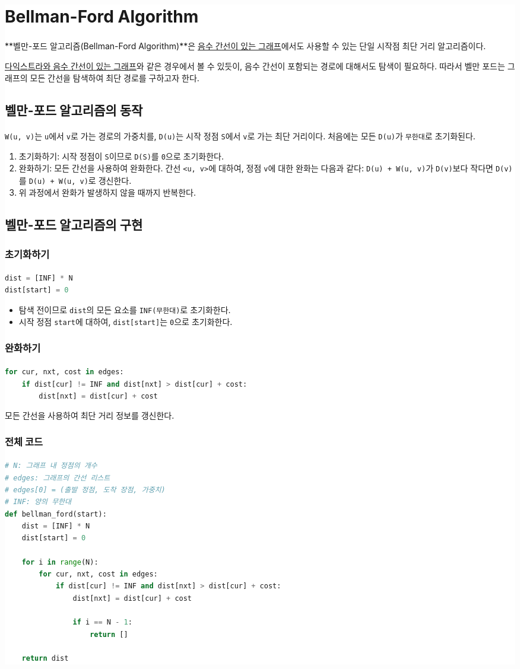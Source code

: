 # Bellman-Ford Algorithm

**벨만-포드 알고리즘(Bellman-Ford Algorithm)**은 <u>음수 간선이 있는 그래프</u>에서도 사용할 수 있는 단일 시작점 최단 거리 알고리즘이다.

[다익스트라와 음수 간선이 있는 그래프](https://github.com/leegwae/algorithms/blob/main/Dijkstra%20Algorithm.md#다익스트라와-음수-간선이-있는-그래프)와 같은 경우에서 볼 수 있듯이, 음수 간선이 포함되는 경로에 대해서도 탐색이 필요하다. 따라서 벨만 포드는 그래프의 모든 간선을 탐색하여 최단 경로를 구하고자 한다.



## 벨만-포드 알고리즘의 동작

`W(u, v)`는 `u`에서 `v`로 가는 경로의 가중치를, `D(u)`는 시작 정점 `S`에서 `v`로 가는 최단 거리이다. 처음에는 모든 `D(u)`가 `무한대`로 초기화된다.

1. 초기화하기: 시작 정점이 `S`이므로 `D(S)`를 `0`으로 초기화한다.
2. 완화하기: 모든 간선을 사용하여 완화한다. 간선 `<u, v>`에 대하여, 정점 `v`에 대한 완화는 다음과 같다: `D(u) + W(u, v)`가 `D(v)`보다 작다면 `D(v)`를 `D(u) + W(u, v)`로 갱신한다.
3. 위 과정에서 완화가 발생하지 않을 때까지 반복한다.



## 벨만-포드 알고리즘의 구현

### 초기화하기

```python
dist = [INF] * N
dist[start] = 0
```

- 탐색 전이므로 `dist`의 모든 요소를 `INF(무한대)`로 초기화한다.
- 시작 정점 `start`에 대하여, `dist[start]`는 `0`으로 초기화한다.

### 완화하기

```python
for cur, nxt, cost in edges:
	if dist[cur] != INF and dist[nxt] > dist[cur] + cost:
		dist[nxt] = dist[cur] + cost
```

모든 간선을 사용하여 최단 거리 정보를 갱신한다.

### 전체 코드

```python
# N: 그래프 내 정점의 개수
# edges: 그래프의 간선 리스트
# edges[0] = (출발 정점, 도착 장점, 가중치)
# INF: 양의 무한대
def bellman_ford(start):
	dist = [INF] * N
	dist[start] = 0

	for i in range(N):
		for cur, nxt, cost in edges:
			if dist[cur] != INF and dist[nxt] > dist[cur] + cost:
				dist[nxt] = dist[cur] + cost

				if i == N - 1:
					return []

	return dist
```
